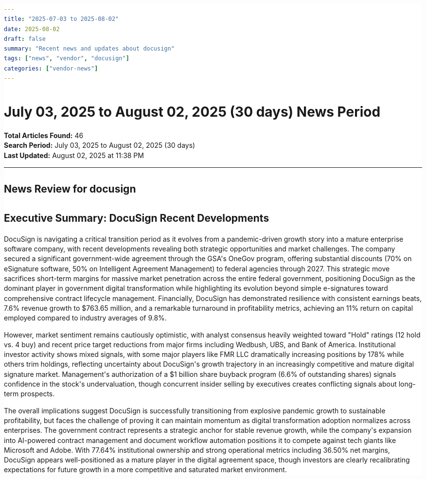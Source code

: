 ```yaml
---
title: "2025-07-03 to 2025-08-02"
date: 2025-08-02
draft: false
summary: "Recent news and updates about docusign"
tags: ["news", "vendor", "docusign"]
categories: ["vendor-news"]
---
```


# July 03, 2025 to August 02, 2025 (30 days) News Period 

**Total Articles Found:** 46  
**Search Period:** July 03, 2025 to August 02, 2025 (30 days)  
**Last Updated:** August 02, 2025 at 11:38 PM

---

## News Review for docusign

## Executive Summary: DocuSign Recent Developments

DocuSign is navigating a critical transition period as it evolves from a pandemic-driven growth story into a mature enterprise software company, with recent developments revealing both strategic opportunities and market challenges. The company secured a significant government-wide agreement through the GSA's OneGov program, offering substantial discounts (70% on eSignature software, 50% on Intelligent Agreement Management) to federal agencies through 2027. This strategic move sacrifices short-term margins for massive market penetration across the entire federal government, positioning DocuSign as the dominant player in government digital transformation while highlighting its evolution beyond simple e-signatures toward comprehensive contract lifecycle management. Financially, DocuSign has demonstrated resilience with consistent earnings beats, 7.6% revenue growth to $763.65 million, and a remarkable turnaround in profitability metrics, achieving an 11% return on capital employed compared to industry averages of 9.8%.

However, market sentiment remains cautiously optimistic, with analyst consensus heavily weighted toward "Hold" ratings (12 hold vs. 4 buy) and recent price target reductions from major firms including Wedbush, UBS, and Bank of America. Institutional investor activity shows mixed signals, with some major players like FMR LLC dramatically increasing positions by 178% while others trim holdings, reflecting uncertainty about DocuSign's growth trajectory in an increasingly competitive and mature digital signature market. Management's authorization of a $1 billion share buyback program (6.6% of outstanding shares) signals confidence in the stock's undervaluation, though concurrent insider selling by executives creates conflicting signals about long-term prospects.

The overall implications suggest DocuSign is successfully transitioning from explosive pandemic growth to sustainable profitability, but faces the challenge of proving it can maintain momentum as digital transformation adoption normalizes across enterprises. The government contract represents a strategic anchor for stable revenue growth, while the company's expansion into AI-powered contract management and document workflow automation positions it to compete against tech giants like Microsoft and Adobe. With 77.64% institutional ownership and strong operational metrics including 36.50% net margins, DocuSign appears well-positioned as a mature player in the digital agreement space, though investors are clearly recalibrating expectations for future growth in a more competitive and saturated market environment.
